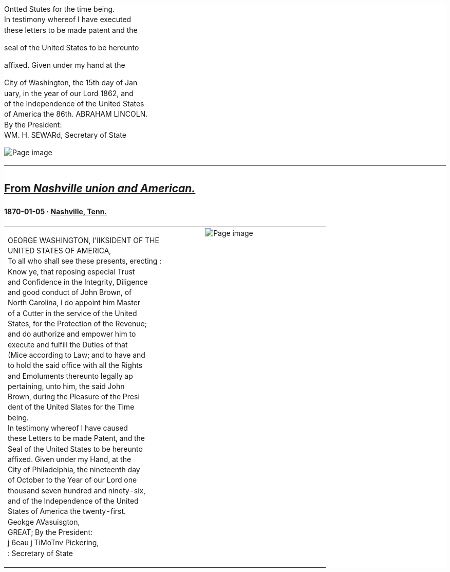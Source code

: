 Ontted Stutes for the time being.  
In testimony whereof I have executed  
these letters to be made patent and the  
  
seal of the United States to be hereunto  
  
affixed. Given under my hand at the  
  
City of Washington, the 15th day of Jan­  
uary, in the year of our Lord 1862, and  
of the Independence of the United States  
of America the 86th. ABRAHAM LINCOLN.  
By the President:  
WM. H. SEWARd, Secretary of State
</td><td style="width: 50%; max-height: 75%; margin: auto; display: block;">
<img alt="Page image" src="https://tile.loc.gov/image-services/iiif/service:ndnp:mohi:batch_mohi_dorothea_ver01:data:sn90061771:00200292790:1868040201:0484/pct:50.91309130913091,37.35462862459296,14.653465346534654,14.994572801984804/!600,600/0/default.jpg"/>
</td>
</tr></table>

---

## [From _Nashville union and American._](https://www.loc.gov/resource/sn85033699/1870-01-05/ed-1/?sp=2)

#### 1870-01-05 &middot; [Nashville, Tenn.](http://dbpedia.org/resource/Nashville%2C_Tennessee)

<table style="width: 100%;"><tr><td style="width: 50%">

  
OEORGE WASHINGTON, I&#x27;lIKSIDENT OF THE  
UNITED STATES OF AMERICA,  
To all who shall see these presents, erecting :  
Know ye, that reposing especial Trust  
and Confidence in the Integrity, Diligence  
and good conduct of John Brown, of  
North Carolina, I do appoint him Master  
of a Cutter in the service of the United  
States, for the Protection of the Revenue;  
and do authorize and empower him to  
execute and fulfill the Duties of that  
(Mice according to Law; and to have and  
to hold the said office with all the Rights  
and Emoluments thereunto legally ap­  
pertaining, unto him, the said John  
Brown, during the Pleasure of the Presi­  
dent of the United Slates for the Time  
being.  
In testimony whereof I have caused  
these Letters to be made Patent, and the  
Seal of the United States to be hereunto  
affixed. Given under my Hand, at the  
City of Philadelphia, the nineteenth day  
of October to the Year of our Lord one  
thousand seven hundred and ninety-six,  
and of the Independence of the United  
States of America the twenty-first.  
Geokge AVasuisgton,  
GREAT; By the President:  
j 6eau j TiMoTnv Pickering,  
: Secretary of State
</td><td style="width: 50%; max-height: 75%; margin: auto; display: block;">
<img alt="Page image" src="https://tile.loc.gov/image-services/iiif/service:ndnp:tu:batch_tu_elvis_ver01:data:sn85033699:00200293411:1870010501:0018/pct:14.624098867147271,75.39646579066606,9.842577607768133,12.845491617580427/!600,600/0/default.jpg"/>
</td>
</tr></table>